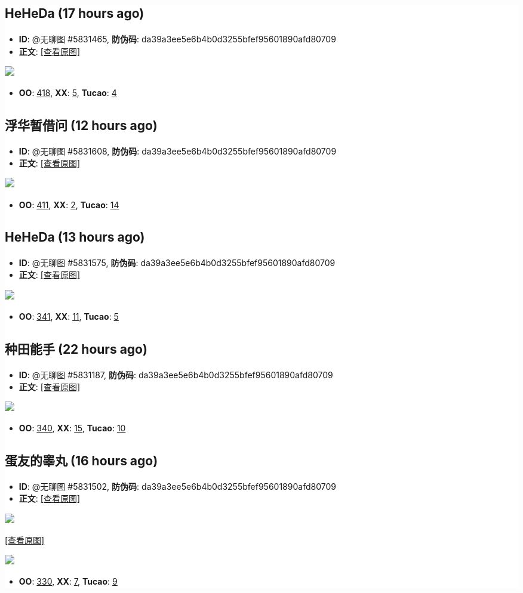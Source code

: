 ## HeHeDa (17 hours ago) 

- **ID**: @无聊图 #5831465, **防伪码**: da39a3ee5e6b4b0d3255bfef95601890afd80709
- **正文**: [[查看原图]](//img.toto.im/large/008F0GIEly1hxhw79ea1bj30r30zktbz.jpg)  

![](https://img.toto.im/mw600/008F0GIEly1hxhw79ea1bj30r30zktbz.jpg)
- **OO**: [418](https://jandan.net/t/5831465#tucao-like), **XX**: [5](https://jandan.net/t/5831465#tucao-unlike), **Tucao**: [4](https://jandan.net/t/5831465#tucao-list)

## 浮华暂借问 (12 hours ago) 

- **ID**: @无聊图 #5831608, **防伪码**: da39a3ee5e6b4b0d3255bfef95601890afd80709
- **正文**: [[查看原图]](//img.toto.im/large/006KQAmTly1hxi4qxbf71g30a50fmb2s.gif)  

![](https://img.toto.im/large/006KQAmTly1hxi4qxbf71g30a50fmb2s.gif)
- **OO**: [411](https://jandan.net/t/5831608#tucao-like), **XX**: [2](https://jandan.net/t/5831608#tucao-unlike), **Tucao**: [14](https://jandan.net/t/5831608#tucao-list)

## HeHeDa (13 hours ago) 

- **ID**: @无聊图 #5831575, **防伪码**: da39a3ee5e6b4b0d3255bfef95601890afd80709
- **正文**: [[查看原图]](//img.toto.im/large/008F0GIEly1hxi2m35xxmj30jt0zkgof.jpg)  

![](https://img.toto.im/mw600/008F0GIEly1hxi2m35xxmj30jt0zkgof.jpg)
- **OO**: [341](https://jandan.net/t/5831575#tucao-like), **XX**: [11](https://jandan.net/t/5831575#tucao-unlike), **Tucao**: [5](https://jandan.net/t/5831575#tucao-list)

## 种田能手 (22 hours ago) 

- **ID**: @无聊图 #5831187, **防伪码**: da39a3ee5e6b4b0d3255bfef95601890afd80709
- **正文**: [[查看原图]](//img.toto.im/large/008F0GIEly1hxhnb8vnjsj30u00gpgng.jpg)  

![](https://img.toto.im/mw600/008F0GIEly1hxhnb8vnjsj30u00gpgng.jpg)
- **OO**: [340](https://jandan.net/t/5831187#tucao-like), **XX**: [15](https://jandan.net/t/5831187#tucao-unlike), **Tucao**: [10](https://jandan.net/t/5831187#tucao-list)

## 蛋友的睾丸 (16 hours ago) 

- **ID**: @无聊图 #5831502, **防伪码**: da39a3ee5e6b4b0d3255bfef95601890afd80709
- **正文**: [[查看原图]](//img.toto.im/large/008F0GIEly1hxhxisj6faj316o1kwtj1.jpg)  

![](https://img.toto.im/mw600/008F0GIEly1hxhxisj6faj316o1kwtj1.jpg)  


[[查看原图]](//img.toto.im/large/008F0GIEly1hxhxih38ylj316o1kw7fk.jpg)  

![](https://img.toto.im/mw600/008F0GIEly1hxhxih38ylj316o1kw7fk.jpg)
- **OO**: [330](https://jandan.net/t/5831502#tucao-like), **XX**: [7](https://jandan.net/t/5831502#tucao-unlike), **Tucao**: [9](https://jandan.net/t/5831502#tucao-list)
